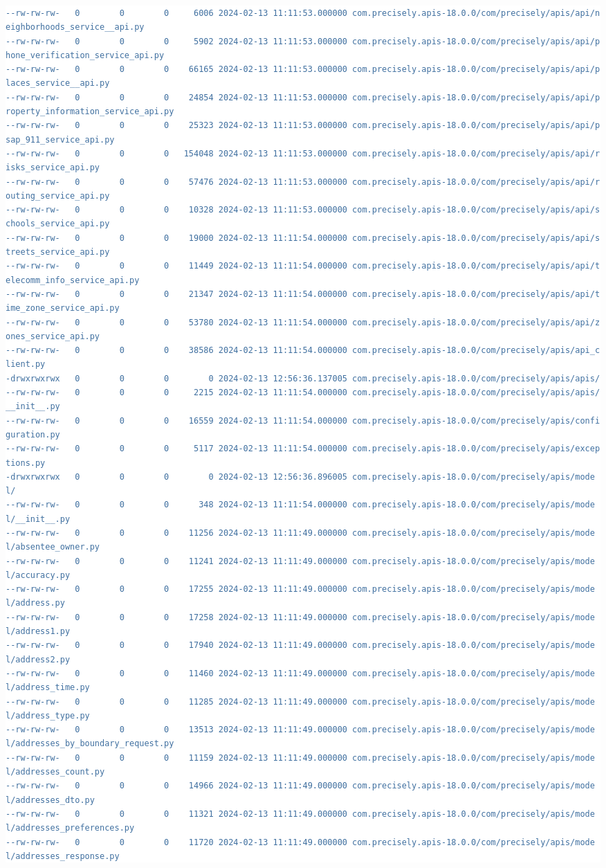 ```diff
--rw-rw-rw-   0        0        0     6006 2024-02-13 11:11:53.000000 com.precisely.apis-18.0.0/com/precisely/apis/api/neighborhoods_service__api.py
--rw-rw-rw-   0        0        0     5902 2024-02-13 11:11:53.000000 com.precisely.apis-18.0.0/com/precisely/apis/api/phone_verification_service_api.py
--rw-rw-rw-   0        0        0    66165 2024-02-13 11:11:53.000000 com.precisely.apis-18.0.0/com/precisely/apis/api/places_service__api.py
--rw-rw-rw-   0        0        0    24854 2024-02-13 11:11:53.000000 com.precisely.apis-18.0.0/com/precisely/apis/api/property_information_service_api.py
--rw-rw-rw-   0        0        0    25323 2024-02-13 11:11:53.000000 com.precisely.apis-18.0.0/com/precisely/apis/api/psap_911_service_api.py
--rw-rw-rw-   0        0        0   154048 2024-02-13 11:11:53.000000 com.precisely.apis-18.0.0/com/precisely/apis/api/risks_service_api.py
--rw-rw-rw-   0        0        0    57476 2024-02-13 11:11:53.000000 com.precisely.apis-18.0.0/com/precisely/apis/api/routing_service_api.py
--rw-rw-rw-   0        0        0    10328 2024-02-13 11:11:53.000000 com.precisely.apis-18.0.0/com/precisely/apis/api/schools_service_api.py
--rw-rw-rw-   0        0        0    19000 2024-02-13 11:11:54.000000 com.precisely.apis-18.0.0/com/precisely/apis/api/streets_service_api.py
--rw-rw-rw-   0        0        0    11449 2024-02-13 11:11:54.000000 com.precisely.apis-18.0.0/com/precisely/apis/api/telecomm_info_service_api.py
--rw-rw-rw-   0        0        0    21347 2024-02-13 11:11:54.000000 com.precisely.apis-18.0.0/com/precisely/apis/api/time_zone_service_api.py
--rw-rw-rw-   0        0        0    53780 2024-02-13 11:11:54.000000 com.precisely.apis-18.0.0/com/precisely/apis/api/zones_service_api.py
--rw-rw-rw-   0        0        0    38586 2024-02-13 11:11:54.000000 com.precisely.apis-18.0.0/com/precisely/apis/api_client.py
-drwxrwxrwx   0        0        0        0 2024-02-13 12:56:36.137005 com.precisely.apis-18.0.0/com/precisely/apis/apis/
--rw-rw-rw-   0        0        0     2215 2024-02-13 11:11:54.000000 com.precisely.apis-18.0.0/com/precisely/apis/apis/__init__.py
--rw-rw-rw-   0        0        0    16559 2024-02-13 11:11:54.000000 com.precisely.apis-18.0.0/com/precisely/apis/configuration.py
--rw-rw-rw-   0        0        0     5117 2024-02-13 11:11:54.000000 com.precisely.apis-18.0.0/com/precisely/apis/exceptions.py
-drwxrwxrwx   0        0        0        0 2024-02-13 12:56:36.896005 com.precisely.apis-18.0.0/com/precisely/apis/model/
--rw-rw-rw-   0        0        0      348 2024-02-13 11:11:54.000000 com.precisely.apis-18.0.0/com/precisely/apis/model/__init__.py
--rw-rw-rw-   0        0        0    11256 2024-02-13 11:11:49.000000 com.precisely.apis-18.0.0/com/precisely/apis/model/absentee_owner.py
--rw-rw-rw-   0        0        0    11241 2024-02-13 11:11:49.000000 com.precisely.apis-18.0.0/com/precisely/apis/model/accuracy.py
--rw-rw-rw-   0        0        0    17255 2024-02-13 11:11:49.000000 com.precisely.apis-18.0.0/com/precisely/apis/model/address.py
--rw-rw-rw-   0        0        0    17258 2024-02-13 11:11:49.000000 com.precisely.apis-18.0.0/com/precisely/apis/model/address1.py
--rw-rw-rw-   0        0        0    17940 2024-02-13 11:11:49.000000 com.precisely.apis-18.0.0/com/precisely/apis/model/address2.py
--rw-rw-rw-   0        0        0    11460 2024-02-13 11:11:49.000000 com.precisely.apis-18.0.0/com/precisely/apis/model/address_time.py
--rw-rw-rw-   0        0        0    11285 2024-02-13 11:11:49.000000 com.precisely.apis-18.0.0/com/precisely/apis/model/address_type.py
--rw-rw-rw-   0        0        0    13513 2024-02-13 11:11:49.000000 com.precisely.apis-18.0.0/com/precisely/apis/model/addresses_by_boundary_request.py
--rw-rw-rw-   0        0        0    11159 2024-02-13 11:11:49.000000 com.precisely.apis-18.0.0/com/precisely/apis/model/addresses_count.py
--rw-rw-rw-   0        0        0    14966 2024-02-13 11:11:49.000000 com.precisely.apis-18.0.0/com/precisely/apis/model/addresses_dto.py
--rw-rw-rw-   0        0        0    11321 2024-02-13 11:11:49.000000 com.precisely.apis-18.0.0/com/precisely/apis/model/addresses_preferences.py
--rw-rw-rw-   0        0        0    11720 2024-02-13 11:11:49.000000 com.precisely.apis-18.0.0/com/precisely/apis/model/addresses_response.py
```